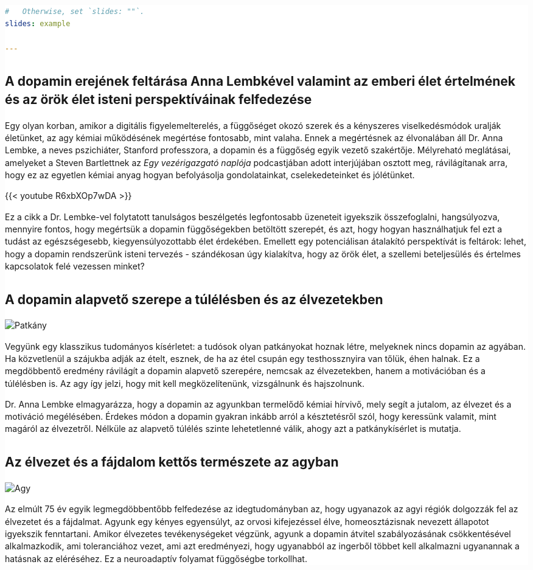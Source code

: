 ```yaml
#   Otherwise, set `slides: ""`.
slides: example

---
```

## A dopamin erejének feltárása Anna Lembkével valamint az emberi élet értelmének és az örök élet isteni perspektíváinak felfedezése 

Egy olyan korban, amikor a digitális figyelemelterelés, a függőséget okozó szerek és a kényszeres viselkedésmódok uralják életünket, az agy kémiai működésének megértése fontosabb, mint valaha. Ennek a megértésnek az élvonalában áll Dr. Anna Lembke, a neves pszichiáter, Stanford professzora, a dopamin és a függőség egyik vezető szakértője. Mélyreható meglátásai, amelyeket a Steven Bartlettnek az *Egy vezérigazgató naplója* podcastjában adott interjújában osztott meg, rávilágítanak arra, hogy ez az egyetlen kémiai anyag hogyan befolyásolja gondolatainkat, cselekedeteinket és jólétünket.

{{< youtube R6xbXOp7wDA >}}

Ez a cikk a Dr. Lembke-vel folytatott tanulságos beszélgetés legfontosabb üzeneteit igyekszik összefoglalni, hangsúlyozva, mennyire fontos, hogy megértsük a dopamin függőségekben betöltött szerepét, és azt, hogy hogyan használhatjuk fel ezt a tudást az egészségesebb, kiegyensúlyozottabb élet érdekében. Emellett egy potenciálisan átalakító perspektívát is feltárok: lehet, hogy a dopamin rendszerünk isteni tervezés - szándékosan úgy kialakítva, hogy az örök élet, a szellemi beteljesülés és értelmes kapcsolatok felé vezessen minket?


## A dopamin alapvető szerepe a túlélésben és az élvezetekben

![Patkány](/post/dopamine/rat.png)

Vegyünk egy klasszikus tudományos kísérletet: a tudósok olyan patkányokat hoznak létre, melyeknek nincs dopamin az agyában. Ha közvetlenül a szájukba adják az ételt, esznek, de ha az étel csupán egy testhossznyira van tőlük, éhen halnak. Ez a megdöbbentő eredmény rávilágít a dopamin alapvető szerepére, nemcsak az élvezetekben, hanem a motivációban és a túlélésben is. Az agy így jelzi, hogy mit kell megközelítenünk, vizsgálnunk és hajszolnunk.

Dr. Anna Lembke elmagyarázza, hogy a dopamin az agyunkban termelődő kémiai hírvivő, mely segít a jutalom, az élvezet és a motiváció megélésében. Érdekes módon a dopamin gyakran inkább arról a késztetésről szól, hogy keressünk valamit, mint magáról az élvezetről. Nélküle az alapvető túlélés szinte lehetetlenné válik, ahogy azt a patkánykísérlet is mutatja.

## Az élvezet és a fájdalom kettős természete az agyban

![Agy](/post/dopamine/brain.png)

Az elmúlt 75 év egyik legmegdöbbentőbb felfedezése az idegtudományban az, hogy ugyanazok az agyi régiók dolgozzák fel az élvezetet és a fájdalmat. Agyunk egy kényes egyensúlyt, az orvosi kifejezéssel élve, homeosztázisnak nevezett állapotot igyekszik fenntartani. Amikor élvezetes tevékenységeket végzünk, agyunk a dopamin átvitel szabályozásának csökkentésével alkalmazkodik, ami toleranciához vezet, ami azt eredményezi, hogy ugyanabból az ingerből többet kell alkalmazni ugyanannak a hatásnak az eléréséhez. Ez a neuroadaptív folyamat függőségbe torkollhat.
